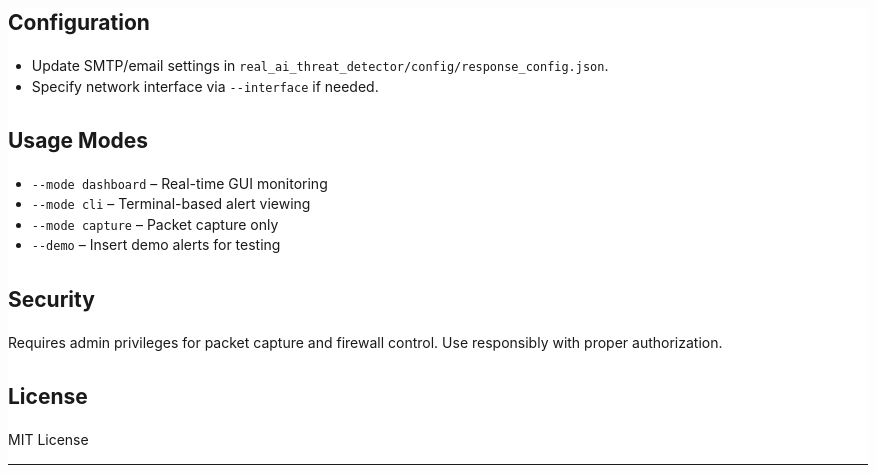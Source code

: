 ## Configuration

- Update SMTP/email settings in `real_ai_threat_detector/config/response_config.json`.
- Specify network interface via `--interface` if needed.

## Usage Modes

- `--mode dashboard` – Real-time GUI monitoring
- `--mode cli` – Terminal-based alert viewing
- `--mode capture` – Packet capture only
- `--demo` – Insert demo alerts for testing

## Security

Requires admin privileges for packet capture and firewall control. Use responsibly with proper authorization.

## License

MIT License

---
